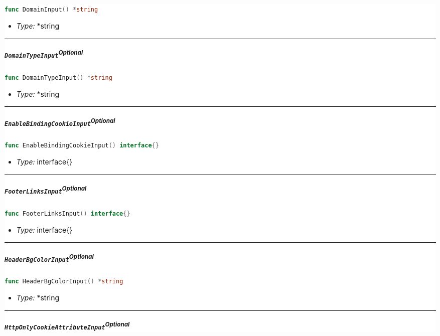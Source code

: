 ```go
func DomainInput() *string
```

- *Type:* *string

---

##### `DomainTypeInput`<sup>Optional</sup> <a name="DomainTypeInput" id="@cdktf/provider-cloudflare.accessApplication.AccessApplication.property.domainTypeInput"></a>

```go
func DomainTypeInput() *string
```

- *Type:* *string

---

##### `EnableBindingCookieInput`<sup>Optional</sup> <a name="EnableBindingCookieInput" id="@cdktf/provider-cloudflare.accessApplication.AccessApplication.property.enableBindingCookieInput"></a>

```go
func EnableBindingCookieInput() interface{}
```

- *Type:* interface{}

---

##### `FooterLinksInput`<sup>Optional</sup> <a name="FooterLinksInput" id="@cdktf/provider-cloudflare.accessApplication.AccessApplication.property.footerLinksInput"></a>

```go
func FooterLinksInput() interface{}
```

- *Type:* interface{}

---

##### `HeaderBgColorInput`<sup>Optional</sup> <a name="HeaderBgColorInput" id="@cdktf/provider-cloudflare.accessApplication.AccessApplication.property.headerBgColorInput"></a>

```go
func HeaderBgColorInput() *string
```

- *Type:* *string

---

##### `HttpOnlyCookieAttributeInput`<sup>Optional</sup> <a name="HttpOnlyCookieAttributeInput" id="@cdktf/provider-cloudflare.accessApplication.AccessApplication.property.httpOnlyCookieAttributeInput"></a>
